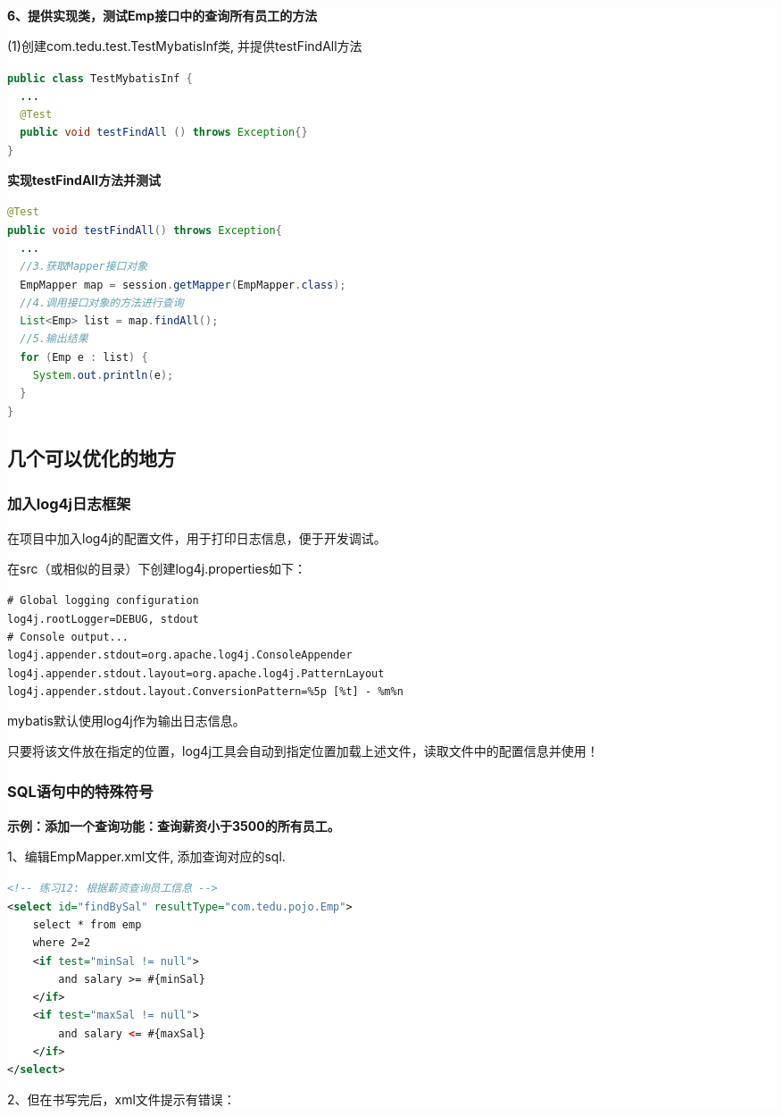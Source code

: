 **6、提供实现类，测试Emp接口中的查询所有员工的方法**

(1)创建com.tedu.test.TestMybatisInf类, 并提供testFindAll方法
```java
public class TestMybatisInf {
  ...
  @Test
  public void testFindAll () throws Exception{}
}
```
**实现testFindAll方法并测试**
```java
@Test
public void testFindAll() throws Exception{
  ...
  //3.获取Mapper接口对象
  EmpMapper map = session.getMapper(EmpMapper.class);
  //4.调用接口对象的方法进行查询
  List<Emp> list = map.findAll();
  //5.输出结果
  for (Emp e : list) {
  	System.out.println(e);
  }
}
```
 几个可以优化的地方
-------------------

### 加入log4j日志框架 

在项目中加入log4j的配置文件，用于打印日志信息，便于开发调试。

在src（或相似的目录）下创建log4j.properties如下：
```properties
# Global logging configuration
log4j.rootLogger=DEBUG, stdout
# Console output...
log4j.appender.stdout=org.apache.log4j.ConsoleAppender
log4j.appender.stdout.layout=org.apache.log4j.PatternLayout
log4j.appender.stdout.layout.ConversionPattern=%5p [%t] - %m%n
```
mybatis默认使用log4j作为输出日志信息。

只要将该文件放在指定的位置，log4j工具会自动到指定位置加载上述文件，读取文件中的配置信息并使用！

### SQL语句中的特殊符号

**示例：添加一个查询功能：查询薪资小于3500的所有员工。**

1、编辑EmpMapper.xml文件, 添加查询对应的sql.
```xml
<!-- 练习12: 根据薪资查询员工信息 -->
<select id="findBySal" resultType="com.tedu.pojo.Emp">
	select * from emp
	where 2=2 
	<if test="minSal != null">
		and salary >= #{minSal}
	</if>
	<if test="maxSal != null">
		and salary <= #{maxSal}
	</if>
</select>
```
2、但在书写完后，xml文件提示有错误：
